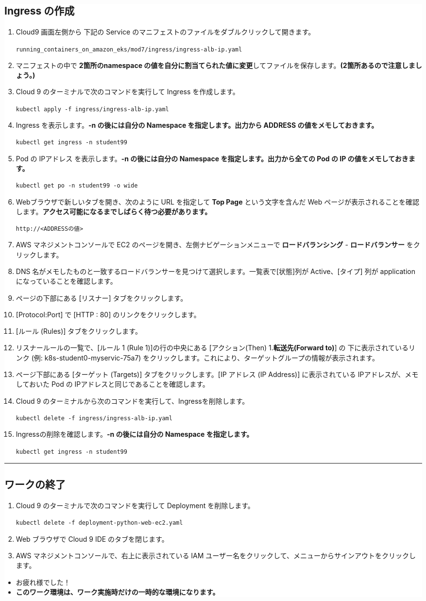## Ingress の作成

1. Cloud9 画面左側から 下記の Service のマニフェストのファイルをダブルクリックして開きます。
   ```
   running_containers_on_amazon_eks/mod7/ingress/ingress-alb-ip.yaml
   ```
1. マニフェストの中で **2箇所のnamespace の値を自分に割当てられた値に変更**してファイルを保存します。**(2箇所あるので注意しましょう。)**

1. Cloud 9 のターミナルで次のコマンドを実行して Ingress を作成します。
   ```
   kubectl apply -f ingress/ingress-alb-ip.yaml
   ```
1. Ingress を表示します。**-n の後には自分の Namespace を指定します。出力から ADDRESS の値をメモしておきます。** 
   ```
   kubectl get ingress -n student99
   ```
1. Pod の IPアドレス を表示します。**-n の後には自分の Namespace を指定します。出力から全ての Pod の IP の値をメモしておきます。** 
   ```
   kubectl get po -n student99 -o wide
   ```
1. Webブラウザで新しいタブを開き、次のように URL を指定して **Top Page** という文字を含んだ Web ページが表示されることを確認します。**アクセス可能になるまでしばらく待つ必要があります。** 
   ```
   http://<ADDRESSの値>
   ```
1. AWS マネジメントコンソールで EC2 のページを開き、左側ナビゲーションメニューで **ロードバランシング** - **ロードバランサー** をクリックします。
1. DNS 名がメモしたものと一致するロードバランサーを見つけて選択します。一覧表で[状態]列が Active、[タイプ] 列が application になっていることを確認します。
1. ページの下部にある [リスナー] タブをクリックします。
1. [Protocol:Port] で [HTTP : 80] のリンクをクリックします。
1. [ルール (Rules)] タブをクリックします。
1. リスナールールの一覧で、[ルール 1 (Rule 1)]の行の中央にある [アクション(Then) 1.**転送先(Forward to)**] の 下に表示されているリンク (例: k8s-student0-myservic-75a7) をクリックします。これにより、ターゲットグループの情報が表示されます。
1. ページ下部にある [ターゲット (Targets)] タブをクリックします。[IP アドレス (IP Address)] に表示されている IPアドレスが、メモしておいた Pod の IPアドレスと同じであることを確認します。
1. Cloud 9 のターミナルから次のコマンドを実行して、Ingressを削除します。
   ```
   kubectl delete -f ingress/ingress-alb-ip.yaml
   ``` 
1. Ingressの削除を確認します。**-n の後には自分の Namespace を指定します。**
   ```
   kubectl get ingress -n student99
   ```

---

## ワークの終了
1. Cloud 9 のターミナルで次のコマンドを実行して Deployment を削除します。
   ```
   kubectl delete -f deployment-python-web-ec2.yaml
   ```
1. Web ブラウザで Cloud 9 IDE のタブを閉じます。

1. AWS マネジメントコンソールで、右上に表示されている IAM ユーザー名をクリックして、メニューからサインアウトをクリックします。
* お疲れ様でした！
* **このワーク環境は、ワーク実施時だけの一時的な環境になります。**  
